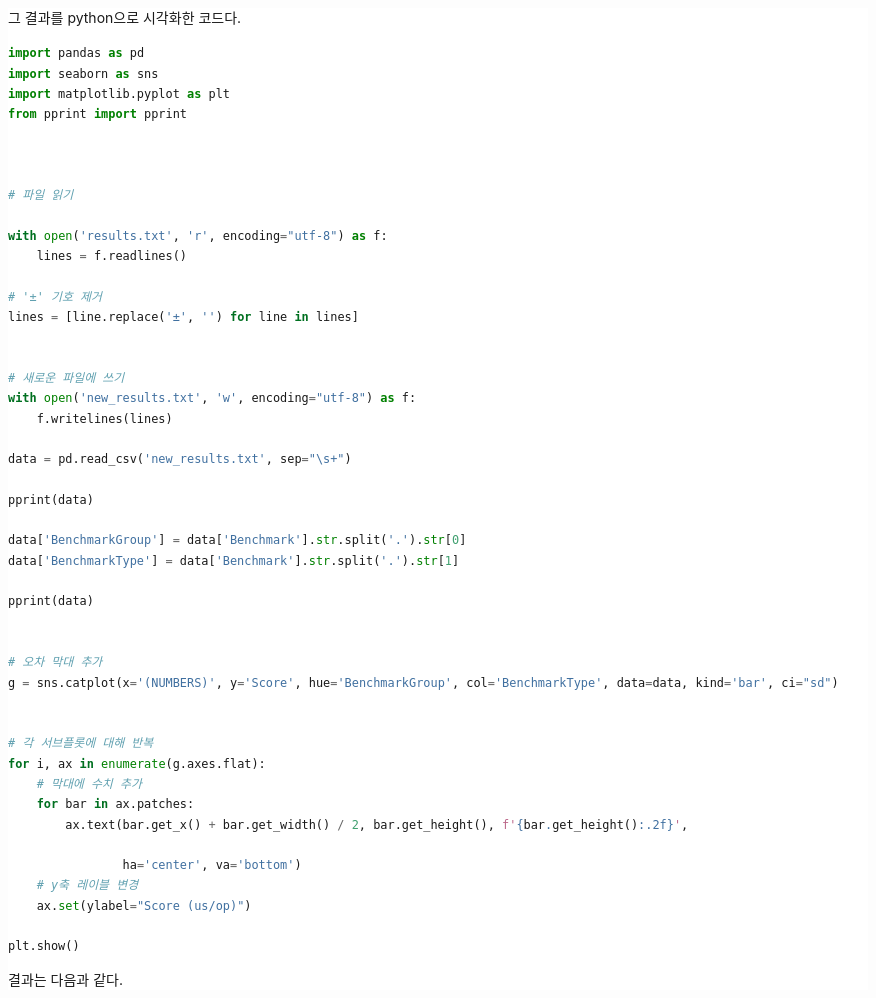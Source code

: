 그 결과를 python으로 시각화한 코드다.

```python
import pandas as pd
import seaborn as sns
import matplotlib.pyplot as plt
from pprint import pprint



# 파일 읽기

with open('results.txt', 'r', encoding="utf-8") as f:
	lines = f.readlines()

# '±' 기호 제거
lines = [line.replace('±', '') for line in lines]


# 새로운 파일에 쓰기
with open('new_results.txt', 'w', encoding="utf-8") as f:
	f.writelines(lines)

data = pd.read_csv('new_results.txt', sep="\s+")

pprint(data)

data['BenchmarkGroup'] = data['Benchmark'].str.split('.').str[0]
data['BenchmarkType'] = data['Benchmark'].str.split('.').str[1]

pprint(data)


# 오차 막대 추가
g = sns.catplot(x='(NUMBERS)', y='Score', hue='BenchmarkGroup', col='BenchmarkType', data=data, kind='bar', ci="sd")


# 각 서브플롯에 대해 반복
for i, ax in enumerate(g.axes.flat):
	# 막대에 수치 추가
	for bar in ax.patches:
		ax.text(bar.get_x() + bar.get_width() / 2, bar.get_height(), f'{bar.get_height():.2f}',

				ha='center', va='bottom')
	# y축 레이블 변경
	ax.set(ylabel="Score (us/op)")

plt.show()
```

결과는 다음과 같다.
